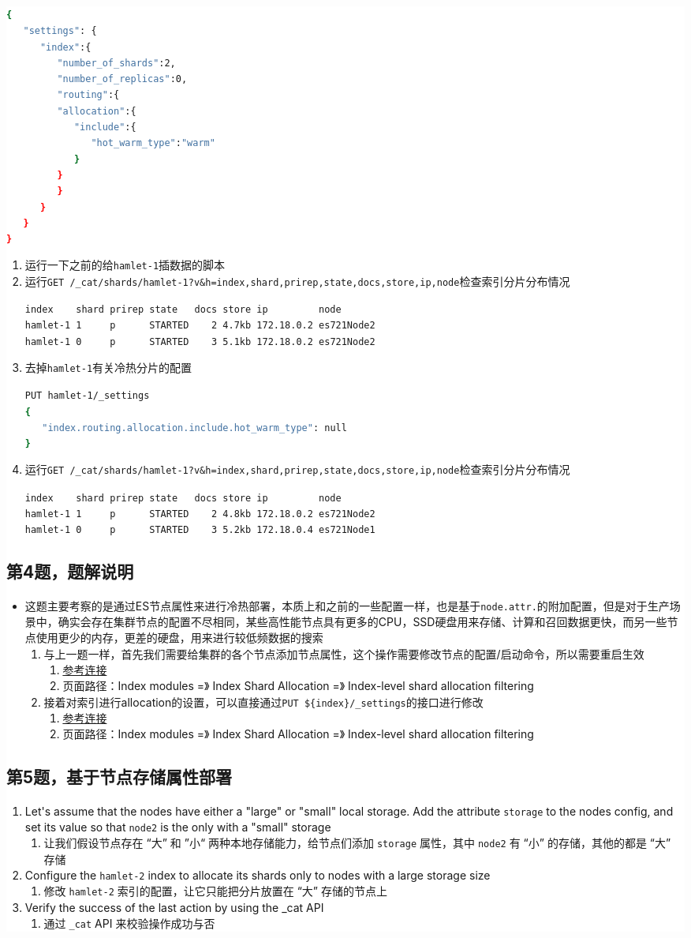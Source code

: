    ```bash
   {
      "settings": {
         "index":{
            "number_of_shards":2,
            "number_of_replicas":0,
            "routing":{
            "allocation":{
               "include":{
                  "hot_warm_type":"warm"
               }
            }
            }
         }
      }
   }
   ```
1. 运行一下之前的给`hamlet-1`插数据的脚本
1. 运行`GET /_cat/shards/hamlet-1?v&h=index,shard,prirep,state,docs,store,ip,node`检查索引分片分布情况
   ```bash
   index    shard prirep state   docs store ip         node
   hamlet-1 1     p      STARTED    2 4.7kb 172.18.0.2 es721Node2
   hamlet-1 0     p      STARTED    3 5.1kb 172.18.0.2 es721Node2
   ```
1. 去掉`hamlet-1`有关冷热分片的配置
   ```bash
   PUT hamlet-1/_settings
   {
      "index.routing.allocation.include.hot_warm_type": null
   }
   ```
1. 运行`GET /_cat/shards/hamlet-1?v&h=index,shard,prirep,state,docs,store,ip,node`检查索引分片分布情况
   ```bash
   index    shard prirep state   docs store ip         node
   hamlet-1 1     p      STARTED    2 4.8kb 172.18.0.2 es721Node2
   hamlet-1 0     p      STARTED    3 5.2kb 172.18.0.4 es721Node1
   ```

## 第4题，题解说明

* 这题主要考察的是通过ES节点属性来进行冷热部署，本质上和之前的一些配置一样，也是基于`node.attr.`的附加配置，但是对于生产场景中，确实会存在集群节点的配置不尽相同，某些高性能节点具有更多的CPU，SSD硬盘用来存储、计算和召回数据更快，而另一些节点使用更少的内存，更差的硬盘，用来进行较低频数据的搜索
  1. 与上一题一样，首先我们需要给集群的各个节点添加节点属性，这个操作需要修改节点的配置/启动命令，所以需要重启生效
     1. [参考连接](https://www.elastic.co/guide/en/elasticsearch/reference/7.2/shard-allocation-filtering.html)
     2. 页面路径：Index modules =》 Index Shard Allocation =》 Index-level shard allocation filtering
  2. 接着对索引进行allocation的设置，可以直接通过`PUT ${index}/_settings`的接口进行修改
     1. [参考连接](https://www.elastic.co/guide/en/elasticsearch/reference/7.2/shard-allocation-filtering.html)
     2. 页面路径：Index modules =》 Index Shard Allocation =》 Index-level shard allocation filtering

## 第5题，基于节点存储属性部署
1. Let's assume that the nodes have either a "large" or "small" local storage. Add the attribute `storage` to the nodes config, and set its value so that `node2` is the only with a "small" storage
   1. 让我们假设节点存在 “大” 和 ”小“ 两种本地存储能力，给节点们添加 `storage` 属性，其中 `node2` 有 “小” 的存储，其他的都是 “大” 存储
1. Configure the `hamlet-2` index to allocate its shards only to nodes with a large storage size
   1. 修改 `hamlet-2` 索引的配置，让它只能把分片放置在 “大” 存储的节点上
2. Verify the success of the last action by using the _cat API
   1. 通过 `_cat` API 来校验操作成功与否
